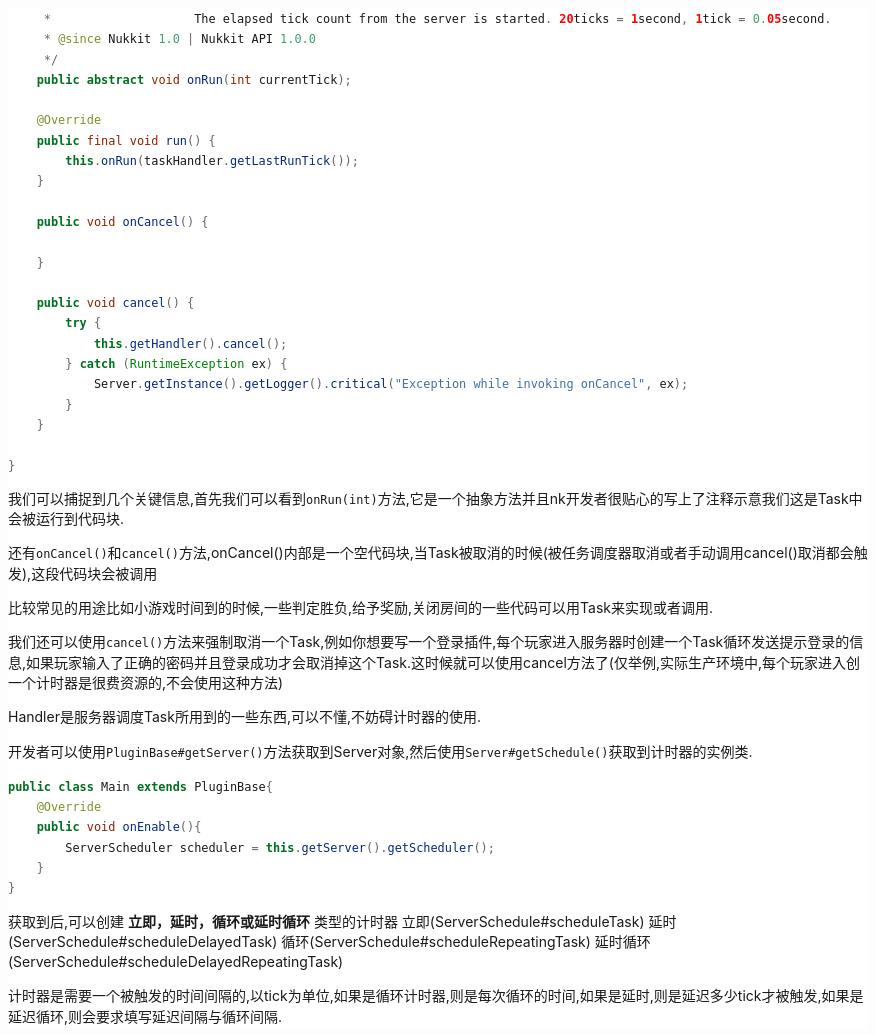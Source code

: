 ```java
     *                    The elapsed tick count from the server is started. 20ticks = 1second, 1tick = 0.05second.
     * @since Nukkit 1.0 | Nukkit API 1.0.0
     */
    public abstract void onRun(int currentTick);

    @Override
    public final void run() {
        this.onRun(taskHandler.getLastRunTick());
    }

    public void onCancel() {

    }

    public void cancel() {
        try {
            this.getHandler().cancel();
        } catch (RuntimeException ex) {
            Server.getInstance().getLogger().critical("Exception while invoking onCancel", ex);
        }
    }

}
```

我们可以捕捉到几个关键信息,首先我们可以看到`onRun(int)`方法,它是一个抽象方法并且nk开发者很贴心的写上了注释示意我们这是Task中会被运行到代码块.

还有`onCancel()`和`cancel()`方法,onCancel()内部是一个空代码块,当Task被取消的时候(被任务调度器取消或者手动调用cancel()取消都会触发),这段代码块会被调用

比较常见的用途比如小游戏时间到的时候,一些判定胜负,给予奖励,关闭房间的一些代码可以用Task来实现或者调用.

我们还可以使用`cancel()`方法来强制取消一个Task,例如你想要写一个登录插件,每个玩家进入服务器时创建一个Task循环发送提示登录的信息,如果玩家输入了正确的密码并且登录成功才会取消掉这个Task.这时候就可以使用cancel方法了(仅举例,实际生产环境中,每个玩家进入创一个计时器是很费资源的,不会使用这种方法)

Handler是服务器调度Task所用到的一些东西,可以不懂,不妨碍计时器的使用.

开发者可以使用`PluginBase#getServer()`方法获取到Server对象,然后使用`Server#getSchedule()`获取到计时器的实例类.
```java
public class Main extends PluginBase{
    @Override
    public void onEnable(){
        ServerScheduler scheduler = this.getServer().getScheduler();
    }
}
```
获取到后,可以创建 __立即，延时，循环或延时循环__ 类型的计时器
立即(ServerSchedule#scheduleTask)
延时(ServerSchedule#scheduleDelayedTask)
循环(ServerSchedule#scheduleRepeatingTask)
延时循环(ServerSchedule#scheduleDelayedRepeatingTask)

计时器是需要一个被触发的时间间隔的,以tick为单位,如果是循环计时器,则是每次循环的时间,如果是延时,则是延迟多少tick才被触发,如果是延迟循环,则会要求填写延迟间隔与循环间隔.
